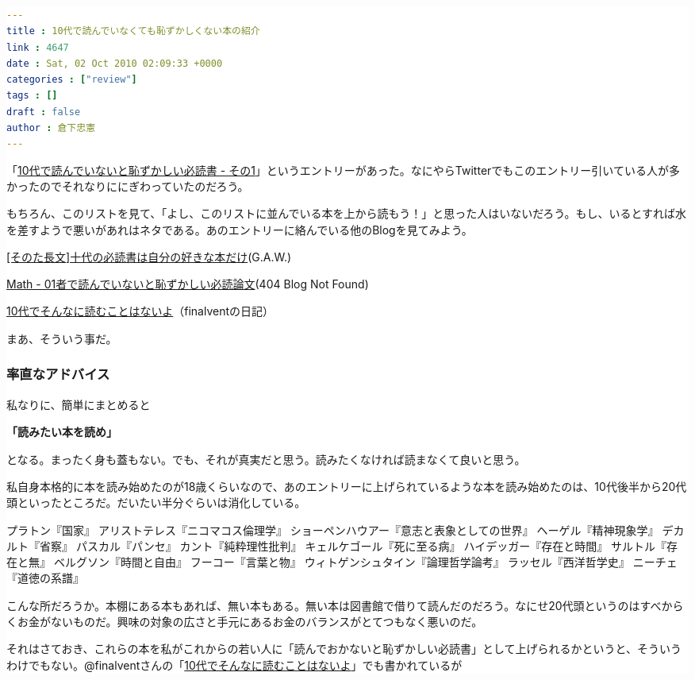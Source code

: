 ```yaml
---
title : 10代で読んでいなくても恥ずかしくない本の紹介
link : 4647
date : Sat, 02 Oct 2010 02:09:33 +0000
categories : ["review"]
tags : []
draft : false
author : 倉下忠憲
---
```


「<a href="http://www.j1nn.com/archives/51733505.html">10代で読んでいないと恥ずかしい必読書 - その1</a>」というエントリーがあった。なにやらTwitterでもこのエントリー引いている人が多かったのでそれなりににぎわっていたのだろう。

もちろん、このリストを見て、「よし、このリストに並んでいる本を上から読もう！」と思った人はいないだろう。もし、いるとすれば水を差すようで悪いがあれはネタである。あのエントリーに絡んでいる他のBlogを見てみよう。

<a href="http://d.hatena.ne.jp/nakamurabashi/20100930/1285776828">[そのた長文]十代の必読書は自分の好きな本だけ</a>(G.A.W.)

<a href="http://blog.livedoor.jp/dankogai/archives/51526130.html">Math - 01者で読んでいないと恥ずかしい必読論文</a>(404 Blog Not Found)

<a href="http://d.hatena.ne.jp/finalvent/20100929/1285744881">10代でそんなに読むことはないよ</a>（finalventの日記）

まあ、そういう事だ。

<h3>率直なアドバイス</h3>
私なりに、簡単にまとめると

<strong>「読みたい本を読め」</strong>

となる。まったく身も蓋もない。でも、それが真実だと思う。読みたくなければ読まなくて良いと思う。

私自身本格的に本を読み始めたのが18歳くらいなので、あのエントリーに上げられているような本を読み始めたのは、10代後半から20代頭といったところだ。だいたい半分ぐらいは消化している。

プラトン『国家』
アリストテレス『ニコマコス倫理学』
ショーペンハウアー『意志と表象としての世界』
ヘーゲル『精神現象学』
デカルト『省察』
パスカル『パンセ』
カント『純粋理性批判』
キェルケゴール『死に至る病』
ハイデッガー『存在と時間』
サルトル『存在と無』
ベルグソン『時間と自由』
フーコー『言葉と物』
ウィトゲンシュタイン『論理哲学論考』
ラッセル『西洋哲学史』
ニーチェ『道徳の系譜』

こんな所だろうか。本棚にある本もあれば、無い本もある。無い本は図書館で借りて読んだのだろう。なにせ20代頭というのはすべからくお金がないものだ。興味の対象の広さと手元にあるお金のバランスがとてつもなく悪いのだ。

それはさておき、これらの本を私がこれからの若い人に「読んでおかないと恥ずかしい必読書」として上げられるかというと、そういうわけでもない。@finalventさんの「<a href="http://d.hatena.ne.jp/finalvent/20100929/1285744881">10代でそんなに読むことはないよ</a>」でも書かれているが

